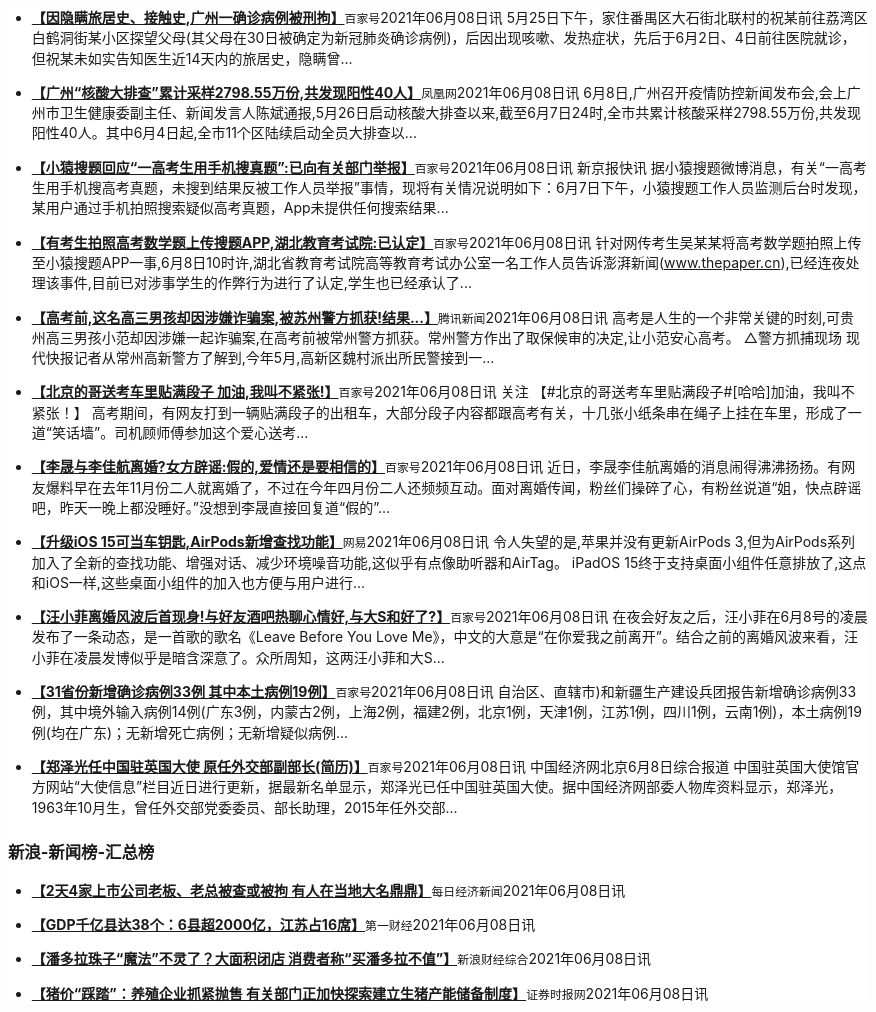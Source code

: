 - [**【因隐瞒旅居史、接触史,广州一确诊病例被刑拘】**](https://baijiahao.baidu.com/s?id=1701966859485618315&wfr=spider&for=pc)`百家号`2021年06月08日讯 5月25日下午，家住番禺区大石街北联村的祝某前往荔湾区白鹤洞街某小区探望父母(其父母在30日被确定为新冠肺炎确诊病例)，后因出现咳嗽、发热症状，先后于6月2日、4日前往医院就诊，但祝某未如实告知医生近14天内的旅居史，隐瞒曾...

- [**【广州“核酸大排查”累计采样2798.55万份,共发现阳性40人】**](https://finance.ifeng.com/c/86u7yTgCV56)`凤凰网`2021年06月08日讯 6月8日,广州召开疫情防控新闻发布会,会上广州市卫生健康委副主任、新闻发言人陈斌通报,5月26日启动核酸大排查以来,截至6月7日24时,全市共累计核酸采样2798.55万份,共发现阳性40人。其中6月4日起,全市11个区陆续启动全员大排查以...

- [**【小猿搜题回应“一高考生用手机搜真题”:已向有关部门举报】**](https://baijiahao.baidu.com/s?id=1701965950716191041&wfr=spider&for=pc)`百家号`2021年06月08日讯 新京报快讯 据小猿搜题微博消息，有关“一高考生用手机搜高考真题，未搜到结果反被工作人员举报”事情，现将有关情况说明如下：6月7日下午，小猿搜题工作人员监测后台时发现，某用户通过手机拍照搜索疑似高考真题，App未提供任何搜索结果...

- [**【有考生拍照高考数学题上传搜题APP,湖北教育考试院:已认定】**](https://baijiahao.baidu.com/s?id=1701963808609394097&wfr=spider&for=pc)`百家号`2021年06月08日讯 针对网传考生吴某某将高考数学题拍照上传至小猿搜题APP一事,6月8日10时许,湖北省教育考试院高等教育考试办公室一名工作人员告诉澎湃新闻(www.thepaper.cn),已经连夜处理该事件,目前已对涉事学生的作弊行为进行了认定,学生也已经承认了...

- [**【高考前,这名高三男孩却因涉嫌诈骗案,被苏州警方抓获!结果...】**](https://new.qq.com/omn/20210608/20210608A037TI00.html)`腾讯新闻`2021年06月08日讯 高考是人生的一个非常关键的时刻,可贵州高三男孩小范却因涉嫌一起诈骗案,在高考前被常州警方抓获。常州警方作出了取保候审的决定,让小范安心高考。 △警方抓捕现场 现代快报记者从常州高新警方了解到,今年5月,高新区魏村派出所民警接到一...

- [**【北京的哥送考车里贴满段子 加油,我叫不紧张!】**](https://baijiahao.baidu.com/s?id=1701965387300059162&wfr=spider&for=pc)`百家号`2021年06月08日讯 关注   【#北京的哥送考车里贴满段子#[哈哈]加油，我叫不紧张！】 高考期间，有网友打到一辆贴满段子的出租车，大部分段子内容都跟高考有关，十几张小纸条串在绳子上挂在车里，形成了一道“笑话墙”。司机顾师傅参加这个爱心送考...

- [**【李晟与李佳航离婚?女方辟谣:假的,爱情还是要相信的】**](https://baijiahao.baidu.com/s?id=1701964823024916311&wfr=spider&for=pc)`百家号`2021年06月08日讯 近日，李晟李佳航离婚的消息闹得沸沸扬扬。有网友爆料早在去年11月份二人就离婚了，不过在今年四月份二人还频频互动。面对离婚传闻，粉丝们操碎了心，有粉丝说道“姐，快点辟谣吧，昨天一晚上都没睡好。”没想到李晟直接回复道“假的”...

- [**【升级iOS 15可当车钥匙,AirPods新增查找功能】**](https://dy.163.com/article/GBUGMKQL05314MNH.html)`网易`2021年06月08日讯 令人失望的是,苹果并没有更新AirPods 3,但为AirPods系列加入了全新的查找功能、增强对话、减少环境噪音功能,这似乎有点像助听器和AirTag。 iPadOS 15终于支持桌面小组件任意排放了,这点和iOS一样,这些桌面小组件的加入也方便与用户进行...

- [**【汪小菲离婚风波后首现身!与好友酒吧热聊心情好,与大S和好了?】**](https://baijiahao.baidu.com/s?id=1701965198677288240&wfr=spider&for=pc)`百家号`2021年06月08日讯 在夜会好友之后，汪小菲在6月8号的凌晨发布了一条动态，是一首歌的歌名《Leave Before You Love Me》，中文的大意是“在你爱我之前离开”。结合之前的离婚风波来看，汪小菲在凌晨发博似乎是暗含深意了。众所周知，这两汪小菲和大S...

- [**【31省份新增确诊病例33例 其中本土病例19例】**](https://baijiahao.baidu.com/s?id=1701959040440073787&wfr=spider&for=pc)`百家号`2021年06月08日讯 自治区、直辖市)和新疆生产建设兵团报告新增确诊病例33例，其中境外输入病例14例(广东3例，内蒙古2例，上海2例，福建2例，北京1例，天津1例，江苏1例，四川1例，云南1例)，本土病例19例(均在广东)；无新增死亡病例；无新增疑似病例...

- [**【郑泽光任中国驻英国大使 原任外交部副部长(简历)】**](https://baijiahao.baidu.com/s?id=1701967367356773899&wfr=spider&for=pc)`百家号`2021年06月08日讯 中国经济网北京6月8日综合报道 中国驻英国大使馆官方网站“大使信息”栏目近日进行更新，据最新名单显示，郑泽光已任中国驻英国大使。据中国经济网部委人物库资料显示，郑泽光，1963年10月生，曾任外交部党委委员、部长助理，2015年任外交部...

### 新浪-新闻榜-汇总榜

- [**【2天4家上市公司老板、老总被查或被拘 有人在当地大名鼎鼎】**](https://finance.sina.com.cn/chanjing/cyxw/2021-06-08/doc-ikqcfnaz9747262.shtml)`每日经济新闻`2021年06月08日讯 

- [**【GDP千亿县达38个：6县超2000亿，江苏占16席】**](https://finance.sina.com.cn/roll/2021-06-08/doc-ikqcfnaz9711173.shtml)`第一财经`2021年06月08日讯 

- [**【潘多拉珠子“魔法”不灵了？大面积闭店 消费者称“买潘多拉不值”】**](https://finance.sina.com.cn/chanjing/gsnews/2021-06-08/doc-ikqciyzi8338440.shtml)`新浪财经综合`2021年06月08日讯 

- [**【猪价“踩踏”：养殖企业抓紧抛售 有关部门正加快探索建立生猪产能储备制度】**](https://finance.sina.com.cn/chanjing/cyxw/2021-06-08/doc-ikqciyzi8315245.shtml)`证券时报网`2021年06月08日讯 
